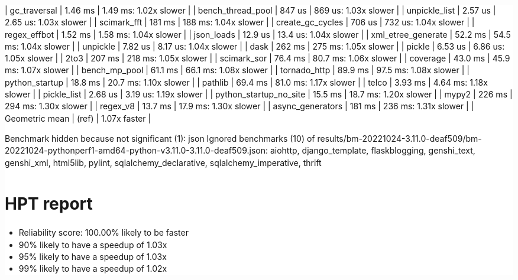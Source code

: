 | gc_traversal               | 1.46 ms                                                     | 1.49 ms: 1.02x slower                                               |
| bench_thread_pool          | 847 us                                                      | 869 us: 1.03x slower                                                |
| unpickle_list              | 2.57 us                                                     | 2.65 us: 1.03x slower                                               |
| scimark_fft                | 181 ms                                                      | 188 ms: 1.04x slower                                                |
| create_gc_cycles           | 706 us                                                      | 732 us: 1.04x slower                                                |
| regex_effbot               | 1.52 ms                                                     | 1.58 ms: 1.04x slower                                               |
| json_loads                 | 12.9 us                                                     | 13.4 us: 1.04x slower                                               |
| xml_etree_generate         | 52.2 ms                                                     | 54.5 ms: 1.04x slower                                               |
| unpickle                   | 7.82 us                                                     | 8.17 us: 1.04x slower                                               |
| dask                       | 262 ms                                                      | 275 ms: 1.05x slower                                                |
| pickle                     | 6.53 us                                                     | 6.86 us: 1.05x slower                                               |
| 2to3                       | 207 ms                                                      | 218 ms: 1.05x slower                                                |
| scimark_sor                | 76.4 ms                                                     | 80.7 ms: 1.06x slower                                               |
| coverage                   | 43.0 ms                                                     | 45.9 ms: 1.07x slower                                               |
| bench_mp_pool              | 61.1 ms                                                     | 66.1 ms: 1.08x slower                                               |
| tornado_http               | 89.9 ms                                                     | 97.5 ms: 1.08x slower                                               |
| python_startup             | 18.8 ms                                                     | 20.7 ms: 1.10x slower                                               |
| pathlib                    | 69.4 ms                                                     | 81.0 ms: 1.17x slower                                               |
| telco                      | 3.93 ms                                                     | 4.64 ms: 1.18x slower                                               |
| pickle_list                | 2.68 us                                                     | 3.19 us: 1.19x slower                                               |
| python_startup_no_site     | 15.5 ms                                                     | 18.7 ms: 1.20x slower                                               |
| mypy2                      | 226 ms                                                      | 294 ms: 1.30x slower                                                |
| regex_v8                   | 13.7 ms                                                     | 17.9 ms: 1.30x slower                                               |
| async_generators           | 181 ms                                                      | 236 ms: 1.31x slower                                                |
| Geometric mean             | (ref)                                                       | 1.07x faster                                                        |

Benchmark hidden because not significant (1): json
Ignored benchmarks (10) of results/bm-20221024-3.11.0-deaf509/bm-20221024-pythonperf1-amd64-python-v3.11.0-3.11.0-deaf509.json: aiohttp, django_template, flaskblogging, genshi_text, genshi_xml, html5lib, pylint, sqlalchemy_declarative, sqlalchemy_imperative, thrift


# HPT report

- Reliability score: 100.00% likely to be faster
- 90% likely to have a speedup of 1.03x
- 95% likely to have a speedup of 1.03x
- 99% likely to have a speedup of 1.02x
